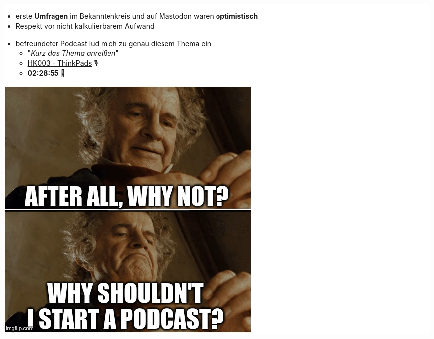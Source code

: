 </div>

</div>

---



<div class="container">

<div class="col">

- erste **Umfragen** im Bekanntenkreis und auf Mastodon waren **optimistisch**
- Respekt vor nicht kalkulierbarem Aufwand

<div style="display:contents;" data-marpit-fragment>

- befreundeter Podcast lud mich zu genau diesem Thema ein
  - "*Kurz das Thema anreißen*"
  - [HK003 - ThinkPads](https://hacker-kultur.de/episodes/003.html) 🎙️
  - **02:28:55** 🫢

</div>

</div>

<div class="col">

![w:520 center](./imgs/bilbo_podcast_meme.jpg)

</div>
